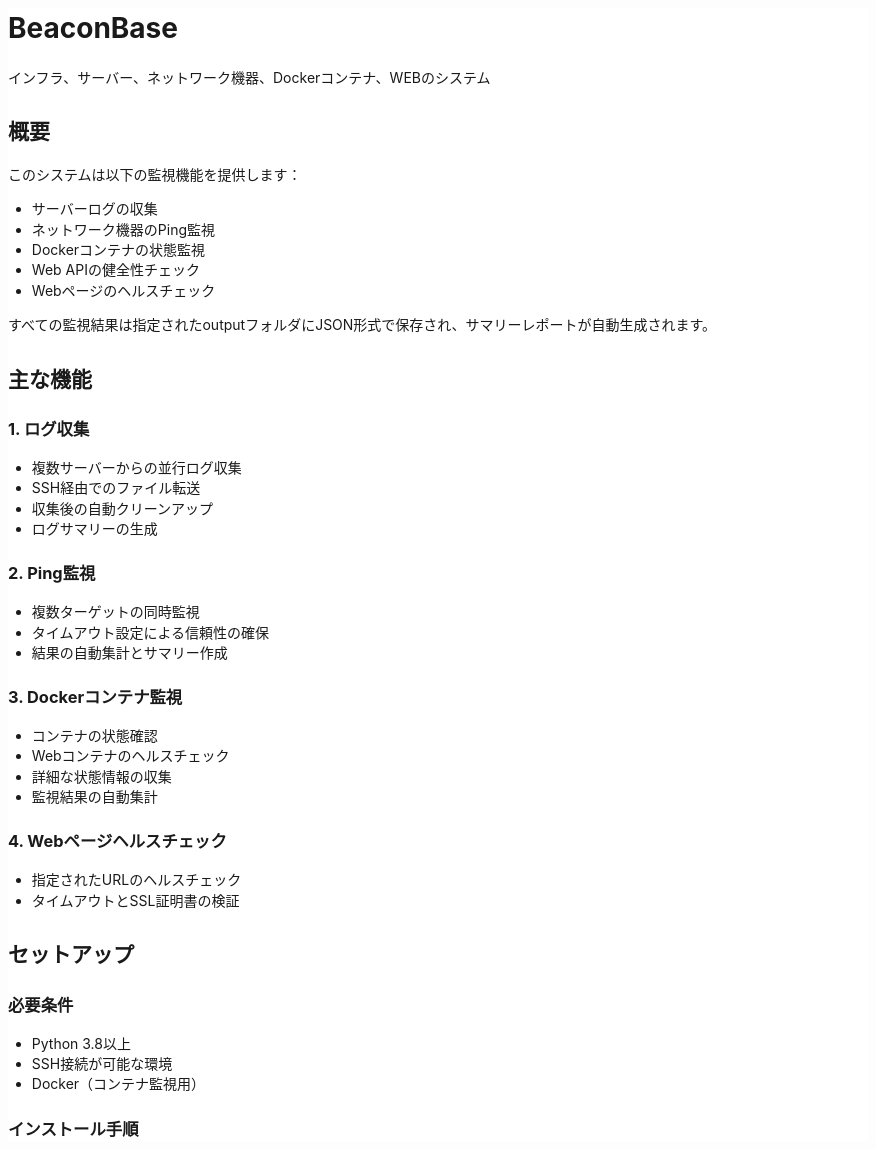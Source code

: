 # BeaconBase

インフラ、サーバー、ネットワーク機器、Dockerコンテナ、WEBのシステム

## 概要

このシステムは以下の監視機能を提供します：

- サーバーログの収集
- ネットワーク機器のPing監視
- Dockerコンテナの状態監視
- Web APIの健全性チェック
- Webページのヘルスチェック

すべての監視結果は指定されたoutputフォルダにJSON形式で保存され、サマリーレポートが自動生成されます。

## 主な機能

### 1. ログ収集
- 複数サーバーからの並行ログ収集
- SSH経由でのファイル転送
- 収集後の自動クリーンアップ
- ログサマリーの生成

### 2. Ping監視
- 複数ターゲットの同時監視
- タイムアウト設定による信頼性の確保
- 結果の自動集計とサマリー作成

### 3. Dockerコンテナ監視
- コンテナの状態確認
- Webコンテナのヘルスチェック
- 詳細な状態情報の収集
- 監視結果の自動集計

### 4. Webページヘルスチェック
- 指定されたURLのヘルスチェック
- タイムアウトとSSL証明書の検証

## セットアップ

### 必要条件
- Python 3.8以上
- SSH接続が可能な環境
- Docker（コンテナ監視用）

### インストール手順
